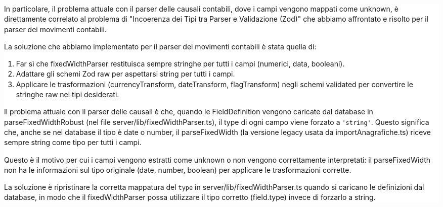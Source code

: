 
  In particolare, il problema attuale con il parser delle causali contabili, dove
  i campi vengono mappati come unknown, è direttamente correlato al problema di
  "Incoerenza dei Tipi tra Parser e Validazione (Zod)" che abbiamo affrontato e
  risolto per il parser dei movimenti contabili.


  La soluzione che abbiamo implementato per il parser dei movimenti contabili è
  stata quella di:
   1. Far sì che fixedWidthParser restituisca sempre stringhe per tutti i campi
      (numerici, data, booleani).
   2. Adattare gli schemi Zod raw per aspettarsi string per tutti i campi.
   3. Applicare le trasformazioni (currencyTransform, dateTransform, flagTransform)
      negli schemi validated per convertire le stringhe raw nei tipi desiderati.


  Il problema attuale con il parser delle causali è che, quando le FieldDefinition
  vengono caricate dal database in parseFixedWidthRobust (nel file
  server/lib/fixedWidthParser.ts), il type di ogni campo viene forzato a 
  `'string'`. Questo significa che, anche se nel database il tipo è date o number,
  il parseFixedWidth (la versione legacy usata da importAnagrafiche.ts) riceve
  sempre string come tipo per tutti i campi.


  Questo è il motivo per cui i campi vengono estratti come unknown o non vengono
  correttamente interpretati: il parseFixedWidth non ha le informazioni sul tipo
  originale (date, number, boolean) per applicare le trasformazioni corrette.


  La soluzione è ripristinare la corretta mappatura del `type` in
  server/lib/fixedWidthParser.ts quando si caricano le definizioni dal database,
  in modo che il fixedWidthParser possa utilizzare il tipo corretto (field.type)
  invece di forzarlo a string.


